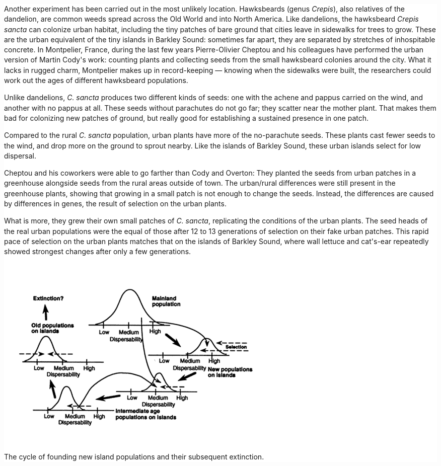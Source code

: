 <div class="middle-picture"></div>

<span class="dropcap">A</span>nother experiment has been carried out in the most unlikely location. Hawksbeards (genus <i>Crepis</i>), also relatives of the dandelion, are common weeds spread across the Old World and into North America. Like dandelions, the hawksbeard <i>Crepis sancta</i> can colonize urban habitat, including the tiny patches of bare ground that cities leave in sidewalks for trees to grow. These are the urban equivalent of the tiny islands in Barkley Sound: sometimes far apart, they are separated by stretches of inhospitable concrete. In Montpelier, France, during the last few years Pierre-Olivier Cheptou and his colleagues have performed the urban version of Martin Cody's work: counting plants and collecting seeds from the small hawksbeard colonies around the city. What it lacks in rugged charm, Montpelier makes up in record-keeping &mdash; knowing when the sidewalks were built, the researchers could work out the ages of different hawksbeard populations. 

Unlike dandelions, <i>C. sancta</i> produces two different kinds of seeds: one with the achene and pappus carried on the wind, and another with no pappus at all. These seeds without parachutes do not go far; they scatter near the mother plant. That makes them bad for colonizing new patches of ground, but really good for establishing a sustained presence in one patch. 

Compared to the rural <i>C. sancta</i> population, urban plants have more of the no-parachute seeds. These plants cast fewer seeds to the wind, and drop more on the ground to sprout nearby. Like the islands of Barkley Sound, these urban islands select for low dispersal. 

Cheptou and his coworkers were able to go farther than Cody and Overton: They planted the seeds from urban patches in a greenhouse alongside seeds from the rural areas outside of town. The urban/rural differences were still present in the greenhouse plants, showing that growing in a small patch is not enough to change the seeds. Instead, the differences are caused by differences in genes, the result of selection on the urban plants. 

What is more, they grew their own small patches of <i>C. sancta</i>, replicating the conditions of the urban plants. The seed heads of the real urban populations were the equal of those after 12 to 13 generations of selection on their fake urban patches. This rapid pace of selection on the urban plants matches that on the islands of Barkley Sound, where wall lettuce and cat's-ear repeatedly showed strongest changes after only a few generations. 



<div class="middle-picture">
<img src="/graphics/cody_overton_figure_1_500-354.png" width="500" height="354" alt="Cody and Overton 1996, Figure 1" />
<p class="caption">The cycle of founding new island populations and their subsequent extinction.</p>
</div>
